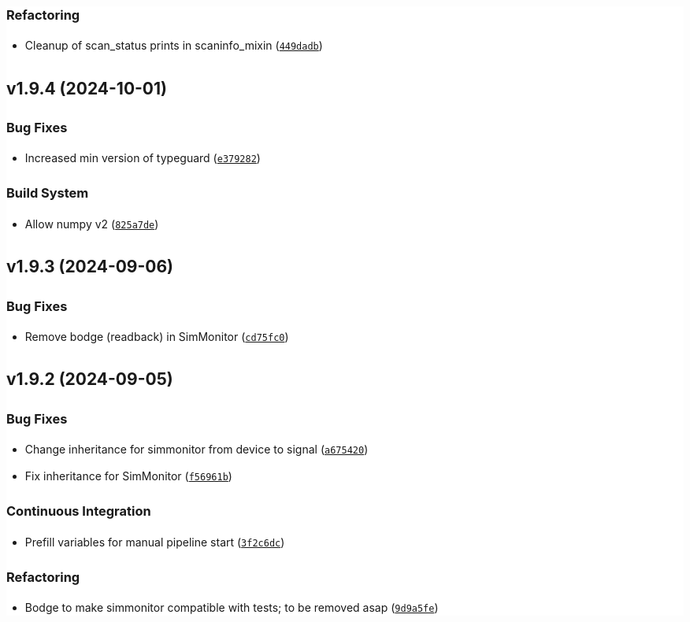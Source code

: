 ### Refactoring

- Cleanup of scan_status prints in scaninfo_mixin
  ([`449dadb`](https://github.com/bec-project/ophyd_devices/commit/449dadb593a0432d31f905e4e507102d0c4f3fd6))


## v1.9.4 (2024-10-01)

### Bug Fixes

- Increased min version of typeguard
  ([`e379282`](https://github.com/bec-project/ophyd_devices/commit/e3792826644e01adf84435891d500ec5bef85cda))

### Build System

- Allow numpy v2
  ([`825a7de`](https://github.com/bec-project/ophyd_devices/commit/825a7dee5e948d9decb4e8649c0573a2d9d4b83f))


## v1.9.3 (2024-09-06)

### Bug Fixes

- Remove bodge (readback) in SimMonitor
  ([`cd75fc0`](https://github.com/bec-project/ophyd_devices/commit/cd75fc0e01e565445f7176e52faada264544d439))


## v1.9.2 (2024-09-05)

### Bug Fixes

- Change inheritance for simmonitor from device to signal
  ([`a675420`](https://github.com/bec-project/ophyd_devices/commit/a6754208a0991f8ccf546cbb2bee015f6daecb93))

- Fix inheritance for SimMonitor
  ([`f56961b`](https://github.com/bec-project/ophyd_devices/commit/f56961ba8c179d4ca75e574fd8565ae4c3f41eed))

### Continuous Integration

- Prefill variables for manual pipeline start
  ([`3f2c6dc`](https://github.com/bec-project/ophyd_devices/commit/3f2c6dc4efddfa06bebff13ac2984e45efd13a90))

### Refactoring

- Bodge to make simmonitor compatible with tests; to be removed asap
  ([`9d9a5fe`](https://github.com/bec-project/ophyd_devices/commit/9d9a5fe305981f845c87e3417dd1072d2b8692b0))
